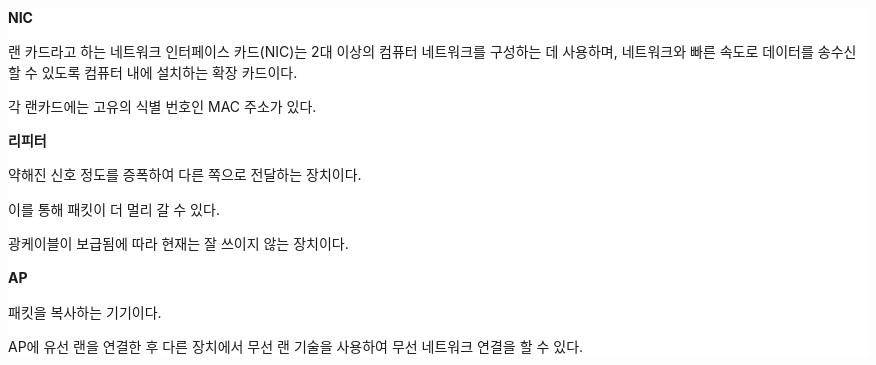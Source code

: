 **NIC**

랜 카드라고 하는 네트워크 인터페이스 카드(NIC)는 2대 이상의 컴퓨터 네트워크를 구성하는 데 사용하며, 네트워크와 빠른 속도로 데이터를 송수신 할 수 있도록 컴퓨터 내에 설치하는 확장 카드이다.

각 랜카드에는 고유의 식별 번호인 MAC 주소가 있다.

**리피터**

약해진 신호 정도를 증폭하여 다른 쪽으로 전달하는 장치이다.

이를 통해 패킷이 더 멀리 갈 수 있다.

광케이블이 보급됨에 따라 현재는 잘 쓰이지 않는 장치이다.

**AP**

패킷을 복사하는 기기이다.

AP에 유선 랜을 연결한 후 다른 장치에서 무선 랜 기술을 사용하여 무선 네트워크 연결을 할 수 있다.
